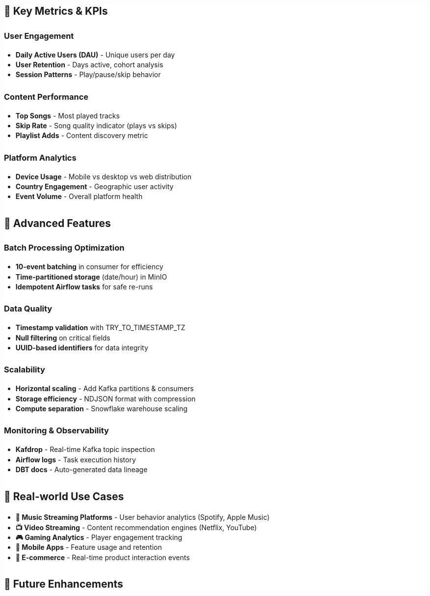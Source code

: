## 🎯 Key Metrics & KPIs

### **User Engagement**
- **Daily Active Users (DAU)** - Unique users per day
- **User Retention** - Days active, cohort analysis
- **Session Patterns** - Play/pause/skip behavior

### **Content Performance**
- **Top Songs** - Most played tracks
- **Skip Rate** - Song quality indicator (plays vs skips)
- **Playlist Adds** - Content discovery metric

### **Platform Analytics**
- **Device Usage** - Mobile vs desktop vs web distribution
- **Country Engagement** - Geographic user activity
- **Event Volume** - Overall platform health

## 🌟 Advanced Features

### **Batch Processing Optimization**
- **10-event batching** in consumer for efficiency
- **Time-partitioned storage** (date/hour) in MinIO
- **Idempotent Airflow tasks** for safe re-runs

### **Data Quality**
- **Timestamp validation** with TRY_TO_TIMESTAMP_TZ
- **Null filtering** on critical fields
- **UUID-based identifiers** for data integrity

### **Scalability**
- **Horizontal scaling** - Add Kafka partitions & consumers
- **Storage efficiency** - NDJSON format with compression
- **Compute separation** - Snowflake warehouse scaling

### **Monitoring & Observability**
- **Kafdrop** - Real-time Kafka topic inspection
- **Airflow logs** - Task execution history
- **DBT docs** - Auto-generated data lineage

## 🎯 Real-world Use Cases

- **🎵 Music Streaming Platforms** - User behavior analytics (Spotify, Apple Music)
- **📺 Video Streaming** - Content recommendation engines (Netflix, YouTube)
- **🎮 Gaming Analytics** - Player engagement tracking
- **📱 Mobile Apps** - Feature usage and retention
- **🛒 E-commerce** - Real-time product interaction events

## 🚀 Future Enhancements
